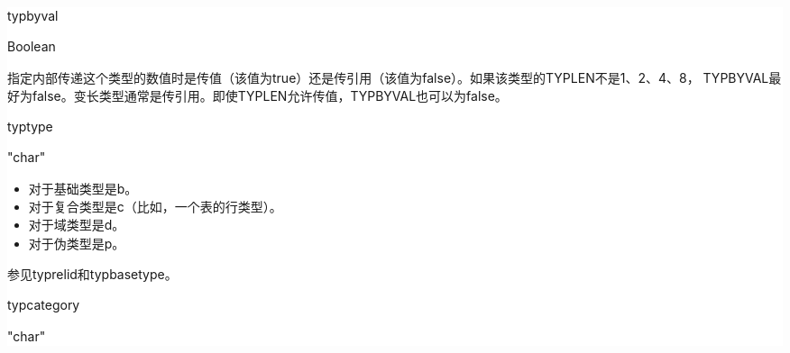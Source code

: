 </div>
</td>
</tr>
<tr id="zh-cn_topic_0283136990_zh-cn_topic_0237122327_zh-cn_topic_0059778496_r2bb4012605db4db19819014b1e4a7bc0"><td class="cellrowborder" valign="top" width="17.31%" headers="mcps1.2.4.1.1 "><p id="zh-cn_topic_0283136990_zh-cn_topic_0237122327_zh-cn_topic_0059778496_a35d65e435cf14d9290bff6de3eee0857"><a name="zh-cn_topic_0283136990_zh-cn_topic_0237122327_zh-cn_topic_0059778496_a35d65e435cf14d9290bff6de3eee0857"></a><a name="zh-cn_topic_0283136990_zh-cn_topic_0237122327_zh-cn_topic_0059778496_a35d65e435cf14d9290bff6de3eee0857"></a>typbyval</p>
</td>
<td class="cellrowborder" valign="top" width="16.35%" headers="mcps1.2.4.1.2 "><p id="zh-cn_topic_0283136990_zh-cn_topic_0237122327_zh-cn_topic_0059778496_a6fdf819486a64acc8c0fdf8f35ab785d"><a name="zh-cn_topic_0283136990_zh-cn_topic_0237122327_zh-cn_topic_0059778496_a6fdf819486a64acc8c0fdf8f35ab785d"></a><a name="zh-cn_topic_0283136990_zh-cn_topic_0237122327_zh-cn_topic_0059778496_a6fdf819486a64acc8c0fdf8f35ab785d"></a><span id="zh-cn_topic_0283136990_zh-cn_topic_0237122327_text3581050182813"><a name="zh-cn_topic_0283136990_zh-cn_topic_0237122327_text3581050182813"></a><a name="zh-cn_topic_0283136990_zh-cn_topic_0237122327_text3581050182813"></a>Boolean</span></p>
</td>
<td class="cellrowborder" valign="top" width="66.34%" headers="mcps1.2.4.1.3 "><p id="zh-cn_topic_0283136990_zh-cn_topic_0237122327_zh-cn_topic_0059778496_a65c78008a388429e9fb72183d8f61835"><a name="zh-cn_topic_0283136990_zh-cn_topic_0237122327_zh-cn_topic_0059778496_a65c78008a388429e9fb72183d8f61835"></a><a name="zh-cn_topic_0283136990_zh-cn_topic_0237122327_zh-cn_topic_0059778496_a65c78008a388429e9fb72183d8f61835"></a>指定内部传递这个类型的数值时是传值（该值为true）还是传引用（该值为false）。如果该类型的TYPLEN不是1、2、4、8， TYPBYVAL最好为false。变长类型通常是传引用。即使TYPLEN允许传值，TYPBYVAL也可以为false。</p>
</td>
</tr>
<tr id="zh-cn_topic_0283136990_zh-cn_topic_0237122327_zh-cn_topic_0059778496_r9ca7d58de50549bca52990f52a3ef6f9"><td class="cellrowborder" valign="top" width="17.31%" headers="mcps1.2.4.1.1 "><p id="zh-cn_topic_0283136990_zh-cn_topic_0237122327_zh-cn_topic_0059778496_a72db8f87fee14f5cb1c9aa1455a76a2b"><a name="zh-cn_topic_0283136990_zh-cn_topic_0237122327_zh-cn_topic_0059778496_a72db8f87fee14f5cb1c9aa1455a76a2b"></a><a name="zh-cn_topic_0283136990_zh-cn_topic_0237122327_zh-cn_topic_0059778496_a72db8f87fee14f5cb1c9aa1455a76a2b"></a>typtype</p>
</td>
<td class="cellrowborder" valign="top" width="16.35%" headers="mcps1.2.4.1.2 "><p id="zh-cn_topic_0283136990_zh-cn_topic_0237122327_zh-cn_topic_0059778496_ad7386fa4cd8d457c8f98c51e5d3311e6"><a name="zh-cn_topic_0283136990_zh-cn_topic_0237122327_zh-cn_topic_0059778496_ad7386fa4cd8d457c8f98c51e5d3311e6"></a><a name="zh-cn_topic_0283136990_zh-cn_topic_0237122327_zh-cn_topic_0059778496_ad7386fa4cd8d457c8f98c51e5d3311e6"></a>"char"</p>
</td>
<td class="cellrowborder" valign="top" width="66.34%" headers="mcps1.2.4.1.3 "><a name="zh-cn_topic_0283136990_zh-cn_topic_0237122327_zh-cn_topic_0059778496_u84051f60c6184acf9c7f2e516a3a8ede"></a><a name="zh-cn_topic_0283136990_zh-cn_topic_0237122327_zh-cn_topic_0059778496_u84051f60c6184acf9c7f2e516a3a8ede"></a><ul id="zh-cn_topic_0283136990_zh-cn_topic_0237122327_zh-cn_topic_0059778496_u84051f60c6184acf9c7f2e516a3a8ede"><li>对于基础类型是b。</li><li>对于复合类型是c（比如，一个表的行类型）。</li><li>对于域类型是d。</li><li>对于伪类型是p。</li></ul>
<p id="zh-cn_topic_0283136990_zh-cn_topic_0237122327_zh-cn_topic_0059778496_aa072b51f9c7e4eb4b505cb2a07cc6494"><a name="zh-cn_topic_0283136990_zh-cn_topic_0237122327_zh-cn_topic_0059778496_aa072b51f9c7e4eb4b505cb2a07cc6494"></a><a name="zh-cn_topic_0283136990_zh-cn_topic_0237122327_zh-cn_topic_0059778496_aa072b51f9c7e4eb4b505cb2a07cc6494"></a>参见typrelid和typbasetype。</p>
</td>
</tr>
<tr id="zh-cn_topic_0283136990_zh-cn_topic_0237122327_zh-cn_topic_0059778496_rc8ea78dd2c8b478b955d98f71874a43a"><td class="cellrowborder" valign="top" width="17.31%" headers="mcps1.2.4.1.1 "><p id="zh-cn_topic_0283136990_zh-cn_topic_0237122327_zh-cn_topic_0059778496_a72c6e710762a4c6395b06698f0c521a1"><a name="zh-cn_topic_0283136990_zh-cn_topic_0237122327_zh-cn_topic_0059778496_a72c6e710762a4c6395b06698f0c521a1"></a><a name="zh-cn_topic_0283136990_zh-cn_topic_0237122327_zh-cn_topic_0059778496_a72c6e710762a4c6395b06698f0c521a1"></a>typcategory</p>
</td>
<td class="cellrowborder" valign="top" width="16.35%" headers="mcps1.2.4.1.2 "><p id="zh-cn_topic_0283136990_zh-cn_topic_0237122327_zh-cn_topic_0059778496_af1bfd8b395f04805980190204b5b0bd7"><a name="zh-cn_topic_0283136990_zh-cn_topic_0237122327_zh-cn_topic_0059778496_af1bfd8b395f04805980190204b5b0bd7"></a><a name="zh-cn_topic_0283136990_zh-cn_topic_0237122327_zh-cn_topic_0059778496_af1bfd8b395f04805980190204b5b0bd7"></a>"char"</p>
</td>